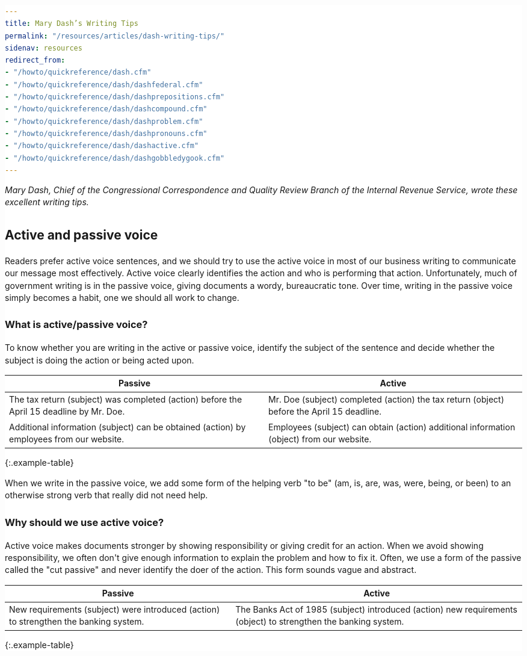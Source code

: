 ```yaml
---
title: Mary Dash’s Writing Tips
permalink: "/resources/articles/dash-writing-tips/"
sidenav: resources
redirect_from:
- "/howto/quickreference/dash.cfm"
- "/howto/quickreference/dash/dashfederal.cfm"
- "/howto/quickreference/dash/dashprepositions.cfm"
- "/howto/quickreference/dash/dashcompound.cfm"
- "/howto/quickreference/dash/dashproblem.cfm"
- "/howto/quickreference/dash/dashpronouns.cfm"
- "/howto/quickreference/dash/dashactive.cfm"
- "/howto/quickreference/dash/dashgobbledygook.cfm"
---
```


_Mary Dash, Chief of the Congressional Correspondence and Quality Review Branch of the Internal Revenue Service, wrote these excellent writing tips._

## Active and passive voice

Readers prefer active voice sentences, and we should try to use the active voice in most of our business writing to communicate our message most effectively. Active voice clearly identifies the action and who is performing that action. Unfortunately, much of government writing is in the passive voice, giving documents a wordy, bureaucratic tone. Over time, writing in the passive voice simply becomes a habit, one we should all work to change.

### What is active/passive voice?

To know whether you are writing in the active or passive voice, identify the subject of the sentence and decide whether the subject is doing the action or being acted upon.

Passive | Active
--------- | ---
The tax return (subject) was completed (action) before the April 15 deadline by Mr. Doe. | Mr. Doe (subject) completed (action) the tax return (object) before the April 15 deadline.
Additional information (subject) can be obtained (action) by employees from our website. | Employees (subject) can obtain (action) additional information (object) from our website.
{:.example-table}

When we write in the passive voice, we add some form of the helping verb "to be" (am, is, are, was, were, being, or been) to an otherwise strong verb that really did not need help.

### Why should we use active voice?

Active voice makes documents stronger by showing responsibility or giving credit for an action. When we avoid showing responsibility, we often don't give enough information to explain the problem and how to fix it. Often, we use a form of the passive called the "cut passive" and never identify the doer of the action. This form sounds vague and abstract.

Passive | Active
--------- | ---
New requirements (subject) were introduced (action) to strengthen the banking system. | The Banks Act of 1985 (subject) introduced (action) new requirements (object) to strengthen the banking system.
{:.example-table}

